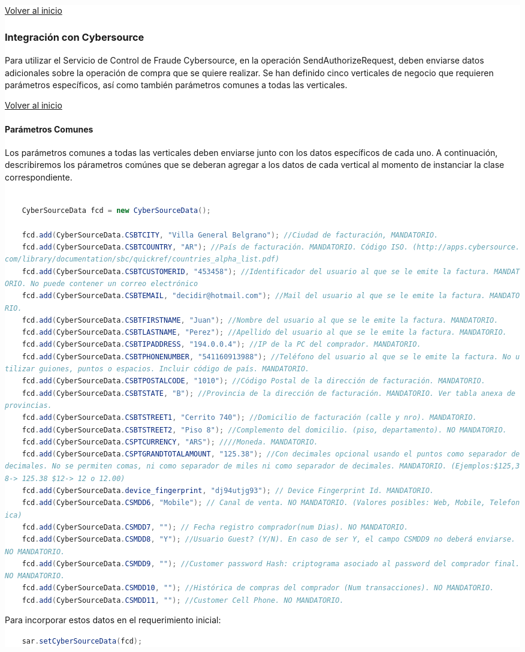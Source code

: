 [Volver al inicio](#decidir-sdk-C#)

### Integración con Cybersource

Para utilizar el Servicio de Control de Fraude Cybersource, en la operación SendAuthorizeRequest, deben enviarse datos adicionales sobre la operación de compra que se quiere realizar.
Se han definido cinco verticales de negocio que requieren parámetros específicos, así como también parámetros comunes a todas las verticales.

[Volver al inicio](#decidir-sdk-C#)

#### Parámetros Comunes

Los parámetros comunes a todas las verticales deben enviarse junto con los datos específicos de cada uno. A continuación, describiremos los párametros comúnes que se deberan agregar a los datos de cada vertical al momento de instanciar la clase correspondiente.

```C#

	CyberSourceData fcd = new CyberSourceData();

	fcd.add(CyberSourceData.CSBTCITY, "Villa General Belgrano"); //Ciudad de facturación, MANDATORIO.
	fcd.add(CyberSourceData.CSBTCOUNTRY, "AR"); //País de facturación. MANDATORIO. Código ISO. (http://apps.cybersource.com/library/documentation/sbc/quickref/countries_alpha_list.pdf)
	fcd.add(CyberSourceData.CSBTCUSTOMERID, "453458"); //Identificador del usuario al que se le emite la factura. MANDATORIO. No puede contener un correo electrónico
	fcd.add(CyberSourceData.CSBTEMAIL, "decidir@hotmail.com"); //Mail del usuario al que se le emite la factura. MANDATORIO.
	fcd.add(CyberSourceData.CSBTFIRSTNAME, "Juan"); //Nombre del usuario al que se le emite la factura. MANDATORIO.
	fcd.add(CyberSourceData.CSBTLASTNAME, "Perez"); //Apellido del usuario al que se le emite la factura. MANDATORIO.
	fcd.add(CyberSourceData.CSBTIPADDRESS, "194.0.0.4"); //IP de la PC del comprador. MANDATORIO.
	fcd.add(CyberSourceData.CSBTPHONENUMBER, "541160913988"); //Teléfono del usuario al que se le emite la factura. No utilizar guiones, puntos o espacios. Incluir código de país. MANDATORIO.
	fcd.add(CyberSourceData.CSBTPOSTALCODE, "1010"); //Código Postal de la dirección de facturación. MANDATORIO.
	fcd.add(CyberSourceData.CSBTSTATE, "B"); //Provincia de la dirección de facturación. MANDATORIO. Ver tabla anexa de provincias.
	fcd.add(CyberSourceData.CSBTSTREET1, "Cerrito 740"); //Domicilio de facturación (calle y nro). MANDATORIO.
	fcd.add(CyberSourceData.CSBTSTREET2, "Piso 8"); //Complemento del domicilio. (piso, departamento). NO MANDATORIO. 
	fcd.add(CyberSourceData.CSPTCURRENCY, "ARS"); ////Moneda. MANDATORIO.
	fcd.add(CyberSourceData.CSPTGRANDTOTALAMOUNT, "125.38"); //Con decimales opcional usando el puntos como separador de decimales. No se permiten comas, ni como separador de miles ni como separador de decimales. MANDATORIO. (Ejemplos:$125,38-> 125.38 $12-> 12 o 12.00)
	fcd.add(CyberSourceData.device_fingerprint, "dj94utjg93"); // Device Fingerprint Id. MANDATORIO.
	fcd.add(CyberSourceData.CSMDD6, "Mobile"); // Canal de venta. NO MANDATORIO. (Valores posibles: Web, Mobile, Telefonica)
	fcd.add(CyberSourceData.CSMDD7, ""); // Fecha registro comprador(num Dias). NO MANDATORIO.
	fcd.add(CyberSourceData.CSMDD8, "Y"); //Usuario Guest? (Y/N). En caso de ser Y, el campo CSMDD9 no deberá enviarse. NO MANDATORIO.
	fcd.add(CyberSourceData.CSMDD9, ""); //Customer password Hash: criptograma asociado al password del comprador final. NO MANDATORIO.
	fcd.add(CyberSourceData.CSMDD10, ""); //Histórica de compras del comprador (Num transacciones). NO MANDATORIO.
	fcd.add(CyberSourceData.CSMDD11, ""); //Customer Cell Phone. NO MANDATORIO.
```
Para incorporar estos datos en el requerimiento inicial:
```C#
	sar.setCyberSourceData(fcd);
```
